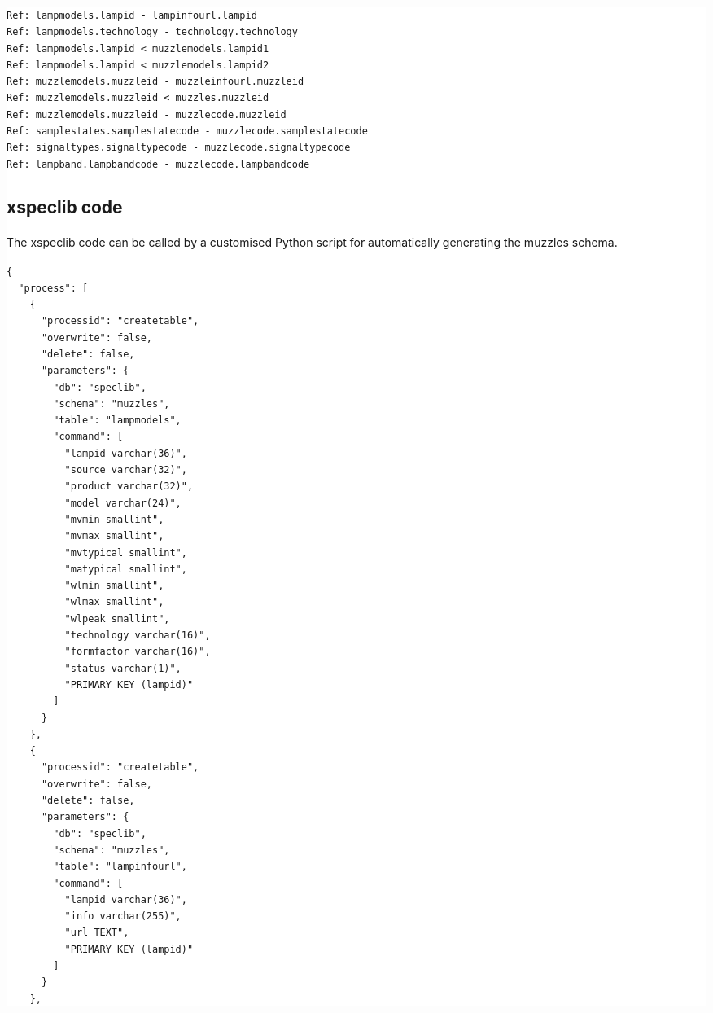 ```
Ref: lampmodels.lampid - lampinfourl.lampid
Ref: lampmodels.technology - technology.technology
Ref: lampmodels.lampid < muzzlemodels.lampid1
Ref: lampmodels.lampid < muzzlemodels.lampid2
Ref: muzzlemodels.muzzleid - muzzleinfourl.muzzleid
Ref: muzzlemodels.muzzleid < muzzles.muzzleid
Ref: muzzlemodels.muzzleid - muzzlecode.muzzleid
Ref: samplestates.samplestatecode - muzzlecode.samplestatecode
Ref: signaltypes.signaltypecode - muzzlecode.signaltypecode
Ref: lampband.lampbandcode - muzzlecode.lampbandcode
```

## xspeclib code

The xspeclib code can be called by a customised Python script for automatically generating the muzzles schema.

```
{
  "process": [
    {
      "processid": "createtable",
      "overwrite": false,
      "delete": false,
      "parameters": {
        "db": "speclib",
        "schema": "muzzles",
        "table": "lampmodels",
        "command": [
          "lampid varchar(36)",
          "source varchar(32)",
          "product varchar(32)",
          "model varchar(24)",
          "mvmin smallint",
          "mvmax smallint",
          "mvtypical smallint",
          "matypical smallint",
          "wlmin smallint",
          "wlmax smallint",
          "wlpeak smallint",
          "technology varchar(16)",
          "formfactor varchar(16)",
          "status varchar(1)",
          "PRIMARY KEY (lampid)"
        ]
      }
    },
    {
      "processid": "createtable",
      "overwrite": false,
      "delete": false,
      "parameters": {
        "db": "speclib",
        "schema": "muzzles",
        "table": "lampinfourl",
        "command": [
          "lampid varchar(36)",
          "info varchar(255)",
          "url TEXT",
          "PRIMARY KEY (lampid)"
        ]
      }
    },
```